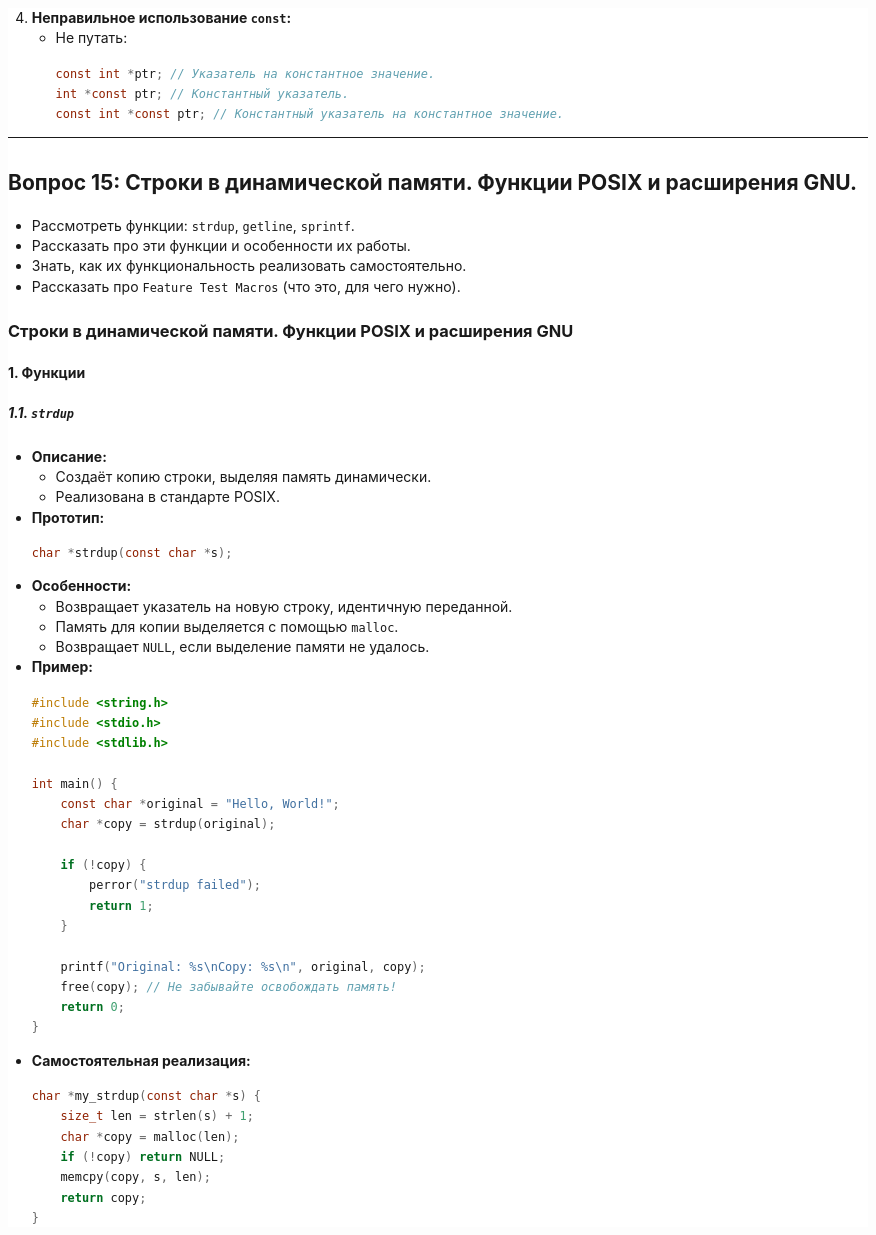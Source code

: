 4. **Неправильное использование `const`:**
   - Не путать:
     ```c
     const int *ptr; // Указатель на константное значение.
     int *const ptr; // Константный указатель.
     const int *const ptr; // Константный указатель на константное значение.
     ```

---

## **Вопрос 15:** Строки в динамической памяти. Функции POSIX и расширения GNU.
*   Рассмотреть функции: `strdup`, `getline`, `sprintf`.
*   Рассказать про эти функции и особенности их работы.
*   Знать, как их функциональность реализовать самостоятельно.
*   Рассказать про `Feature Test Macros` (что это, для чего нужно).

### **Строки в динамической памяти. Функции POSIX и расширения GNU**

#### **1. Функции**

##### **1.1. `strdup`**
- **Описание:**
  - Создаёт копию строки, выделяя память динамически.
  - Реализована в стандарте POSIX.
- **Прототип:**
  ```c
  char *strdup(const char *s);
  ```
- **Особенности:**
  - Возвращает указатель на новую строку, идентичную переданной.
  - Память для копии выделяется с помощью `malloc`.
  - Возвращает `NULL`, если выделение памяти не удалось.
- **Пример:**
  ```c
  #include <string.h>
  #include <stdio.h>
  #include <stdlib.h>

  int main() {
      const char *original = "Hello, World!";
      char *copy = strdup(original);

      if (!copy) {
          perror("strdup failed");
          return 1;
      }

      printf("Original: %s\nCopy: %s\n", original, copy);
      free(copy); // Не забывайте освобождать память!
      return 0;
  }
  ```
- **Самостоятельная реализация:**
  ```c
  char *my_strdup(const char *s) {
      size_t len = strlen(s) + 1;
      char *copy = malloc(len);
      if (!copy) return NULL;
      memcpy(copy, s, len);
      return copy;
  }
  ```
